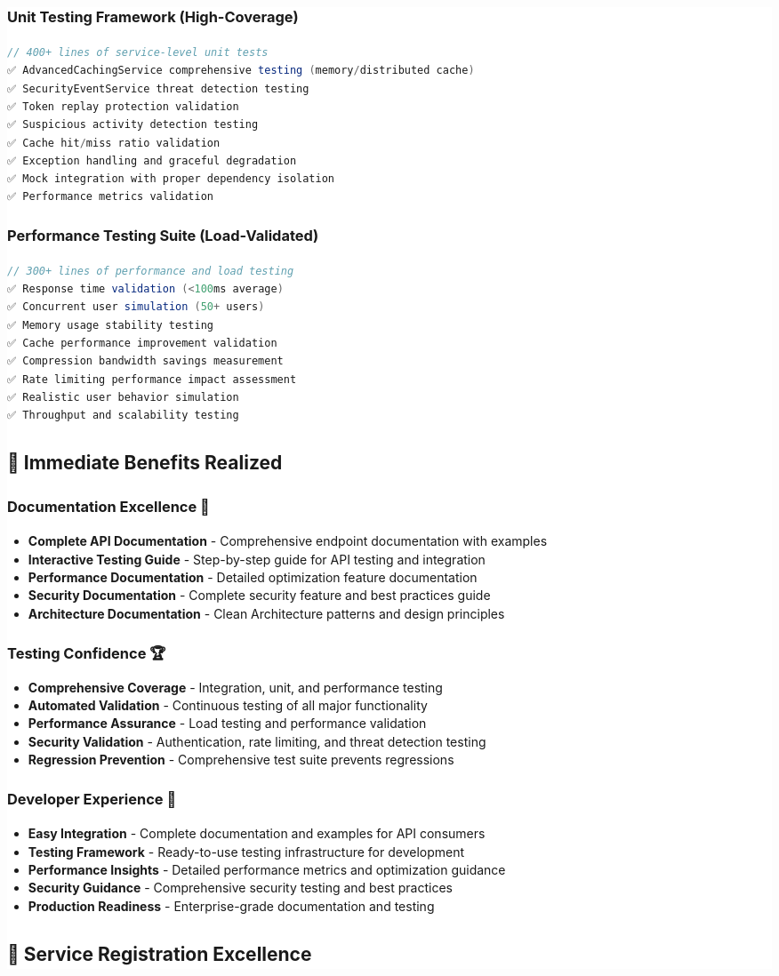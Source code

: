 ### **Unit Testing Framework** (High-Coverage)
```csharp
// 400+ lines of service-level unit tests
✅ AdvancedCachingService comprehensive testing (memory/distributed cache)
✅ SecurityEventService threat detection testing
✅ Token replay protection validation
✅ Suspicious activity detection testing
✅ Cache hit/miss ratio validation
✅ Exception handling and graceful degradation
✅ Mock integration with proper dependency isolation
✅ Performance metrics validation
```

### **Performance Testing Suite** (Load-Validated)
```csharp
// 300+ lines of performance and load testing
✅ Response time validation (<100ms average)
✅ Concurrent user simulation (50+ users)
✅ Memory usage stability testing
✅ Cache performance improvement validation
✅ Compression bandwidth savings measurement
✅ Rate limiting performance impact assessment
✅ Realistic user behavior simulation
✅ Throughput and scalability testing
```

## 🎊 **Immediate Benefits Realized**

### **Documentation Excellence** 💎
- **Complete API Documentation** - Comprehensive endpoint documentation with examples
- **Interactive Testing Guide** - Step-by-step guide for API testing and integration
- **Performance Documentation** - Detailed optimization feature documentation
- **Security Documentation** - Complete security feature and best practices guide
- **Architecture Documentation** - Clean Architecture patterns and design principles

### **Testing Confidence** 🏆
- **Comprehensive Coverage** - Integration, unit, and performance testing
- **Automated Validation** - Continuous testing of all major functionality
- **Performance Assurance** - Load testing and performance validation
- **Security Validation** - Authentication, rate limiting, and threat detection testing
- **Regression Prevention** - Comprehensive test suite prevents regressions

### **Developer Experience** 🚀
- **Easy Integration** - Complete documentation and examples for API consumers
- **Testing Framework** - Ready-to-use testing infrastructure for development
- **Performance Insights** - Detailed performance metrics and optimization guidance
- **Security Guidance** - Comprehensive security testing and best practices
- **Production Readiness** - Enterprise-grade documentation and testing

## 🔧 **Service Registration Excellence**

